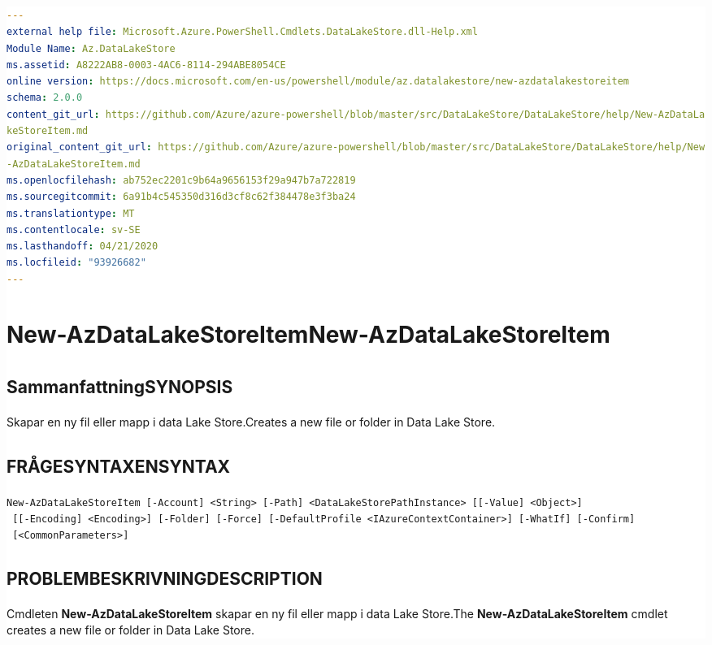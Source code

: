 ```yaml
---
external help file: Microsoft.Azure.PowerShell.Cmdlets.DataLakeStore.dll-Help.xml
Module Name: Az.DataLakeStore
ms.assetid: A8222AB8-0003-4AC6-8114-294ABE8054CE
online version: https://docs.microsoft.com/en-us/powershell/module/az.datalakestore/new-azdatalakestoreitem
schema: 2.0.0
content_git_url: https://github.com/Azure/azure-powershell/blob/master/src/DataLakeStore/DataLakeStore/help/New-AzDataLakeStoreItem.md
original_content_git_url: https://github.com/Azure/azure-powershell/blob/master/src/DataLakeStore/DataLakeStore/help/New-AzDataLakeStoreItem.md
ms.openlocfilehash: ab752ec2201c9b64a9656153f29a947b7a722819
ms.sourcegitcommit: 6a91b4c545350d316d3cf8c62f384478e3f3ba24
ms.translationtype: MT
ms.contentlocale: sv-SE
ms.lasthandoff: 04/21/2020
ms.locfileid: "93926682"
---
```

# <span data-ttu-id="feec3-101">New-AzDataLakeStoreItem</span><span class="sxs-lookup"><span data-stu-id="feec3-101">New-AzDataLakeStoreItem</span></span>

## <span data-ttu-id="feec3-102">Sammanfattning</span><span class="sxs-lookup"><span data-stu-id="feec3-102">SYNOPSIS</span></span>
<span data-ttu-id="feec3-103">Skapar en ny fil eller mapp i data Lake Store.</span><span class="sxs-lookup"><span data-stu-id="feec3-103">Creates a new file or folder in Data Lake Store.</span></span>

## <span data-ttu-id="feec3-104">FRÅGESYNTAXEN</span><span class="sxs-lookup"><span data-stu-id="feec3-104">SYNTAX</span></span>

```
New-AzDataLakeStoreItem [-Account] <String> [-Path] <DataLakeStorePathInstance> [[-Value] <Object>]
 [[-Encoding] <Encoding>] [-Folder] [-Force] [-DefaultProfile <IAzureContextContainer>] [-WhatIf] [-Confirm]
 [<CommonParameters>]
```

## <span data-ttu-id="feec3-105">PROBLEMBESKRIVNING</span><span class="sxs-lookup"><span data-stu-id="feec3-105">DESCRIPTION</span></span>
<span data-ttu-id="feec3-106">Cmdleten **New-AzDataLakeStoreItem** skapar en ny fil eller mapp i data Lake Store.</span><span class="sxs-lookup"><span data-stu-id="feec3-106">The **New-AzDataLakeStoreItem** cmdlet creates a new file or folder in Data Lake Store.</span></span>
